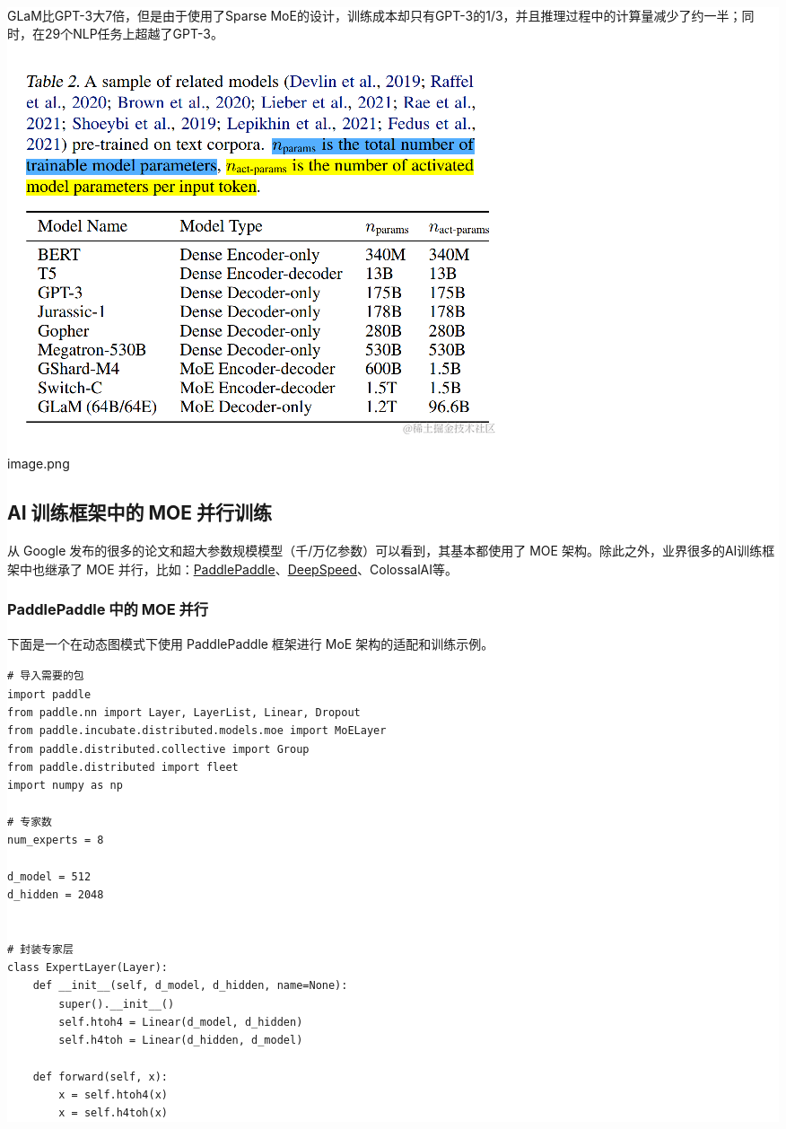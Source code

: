 GLaM比GPT-3大7倍，但是由于使用了Sparse MoE的设计，训练成本却只有GPT-3的1/3，并且推理过程中的计算量减少了约一半；同时，在29个NLP任务上超越了GPT-3。

![img](../../imgs/v2-76563640aca9f679dea1365abc88bda9_1440w.jpg)

image.png

## **AI 训练框架中的 MOE 并行训练**

从 Google 发布的很多的论文和超大参数规模模型（千/万亿参数）可以看到，其基本都使用了 MOE 架构。除此之外，业界很多的AI训练框架中也继承了 MOE 并行，比如：[PaddlePaddle](https://zhida.zhihu.com/search?content_id=235354970&content_type=Article&match_order=1&q=PaddlePaddle&zhida_source=entity)、[DeepSpeed](https://zhida.zhihu.com/search?content_id=235354970&content_type=Article&match_order=1&q=DeepSpeed&zhida_source=entity)、ColossalAI等。

### **PaddlePaddle 中的 MOE 并行**

下面是一个在动态图模式下使用 PaddlePaddle 框架进行 MoE 架构的适配和训练示例。

```text
# 导入需要的包
import paddle
from paddle.nn import Layer, LayerList, Linear, Dropout
from paddle.incubate.distributed.models.moe import MoELayer
from paddle.distributed.collective import Group
from paddle.distributed import fleet
import numpy as np

# 专家数
num_experts = 8

d_model = 512
d_hidden = 2048


# 封装专家层
class ExpertLayer(Layer):
    def __init__(self, d_model, d_hidden, name=None):
        super().__init__()
        self.htoh4 = Linear(d_model, d_hidden)
        self.h4toh = Linear(d_hidden, d_model)

    def forward(self, x):
        x = self.htoh4(x)
        x = self.h4toh(x)
```